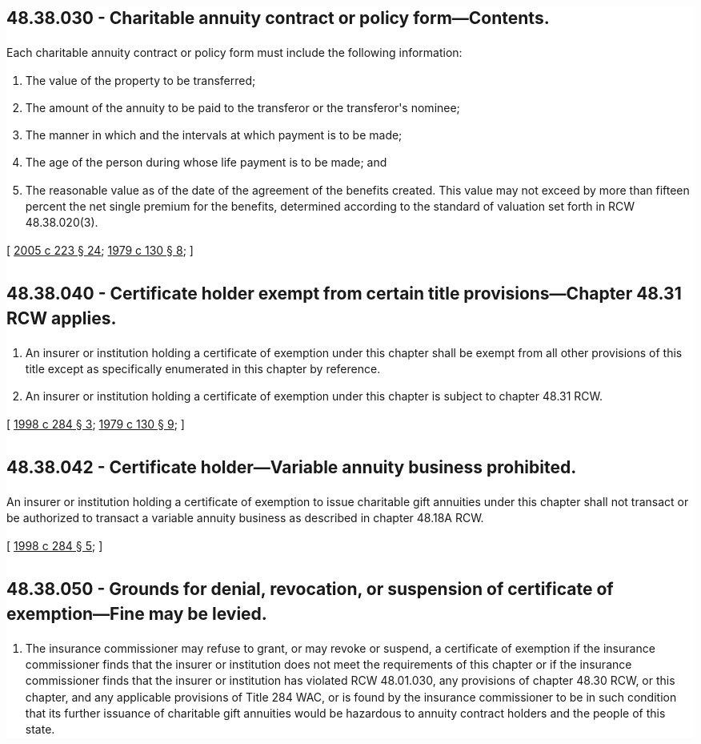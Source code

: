 ## 48.38.030 - Charitable annuity contract or policy form—Contents.
Each charitable annuity contract or policy form must include the following information:

1. The value of the property to be transferred;

2. The amount of the annuity to be paid to the transferor or the transferor's nominee;

3. The manner in which and the intervals at which payment is to be made;

4. The age of the person during whose life payment is to be made; and

5. The reasonable value as of the date of the agreement of the benefits created. This value may not exceed by more than fifteen percent the net single premium for the benefits, determined according to the standard of valuation set forth in RCW 48.38.020(3).

\[ [2005 c 223 § 24](http://lawfilesext.leg.wa.gov/biennium/2005-06/Pdf/Bills/Session%20Laws/House/1197-S.SL.pdf?cite=2005%20c%20223%20§%2024); [1979 c 130 § 8](http://leg.wa.gov/CodeReviser/documents/sessionlaw/1979c130.pdf?cite=1979%20c%20130%20§%208); \]

## 48.38.040 - Certificate holder exempt from certain title provisions—Chapter  48.31 RCW applies.
1. An insurer or institution holding a certificate of exemption under this chapter shall be exempt from all other provisions of this title except as specifically enumerated in this chapter by reference.

2. An insurer or institution holding a certificate of exemption under this chapter is subject to chapter 48.31 RCW.

\[ [1998 c 284 § 3](http://lawfilesext.leg.wa.gov/biennium/1997-98/Pdf/Bills/Session%20Laws/House/2550.SL.pdf?cite=1998%20c%20284%20§%203); [1979 c 130 § 9](http://leg.wa.gov/CodeReviser/documents/sessionlaw/1979c130.pdf?cite=1979%20c%20130%20§%209); \]

## 48.38.042 - Certificate holder—Variable annuity business prohibited.
An insurer or institution holding a certificate of exemption to issue charitable gift annuities under this chapter shall not transact or be authorized to transact a variable annuity business as described in chapter 48.18A RCW.

\[ [1998 c 284 § 5](http://lawfilesext.leg.wa.gov/biennium/1997-98/Pdf/Bills/Session%20Laws/House/2550.SL.pdf?cite=1998%20c%20284%20§%205); \]

## 48.38.050 - Grounds for denial, revocation, or suspension of certificate of exemption—Fine may be levied.
1. The insurance commissioner may refuse to grant, or may revoke or suspend, a certificate of exemption if the insurance commissioner finds that the insurer or institution does not meet the requirements of this chapter or if the insurance commissioner finds that the insurer or institution has violated RCW 48.01.030, any provisions of chapter 48.30 RCW, or this chapter, and any applicable provisions of Title 284 WAC, or is found by the insurance commissioner to be in such condition that its further issuance of charitable gift annuities would be hazardous to annuity contract holders and the people of this state.
